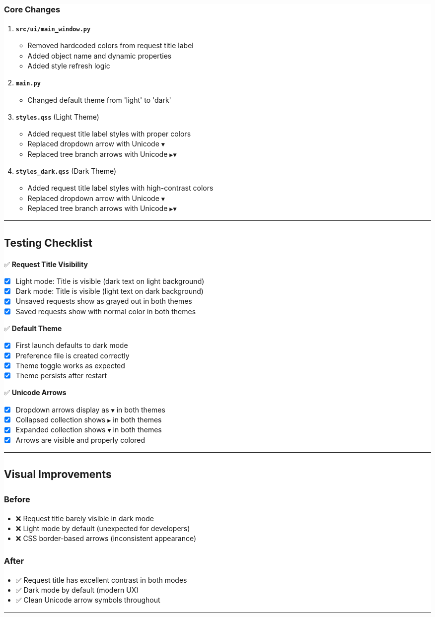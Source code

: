 ### Core Changes
1. **`src/ui/main_window.py`**
   - Removed hardcoded colors from request title label
   - Added object name and dynamic properties
   - Added style refresh logic

2. **`main.py`**
   - Changed default theme from 'light' to 'dark'

3. **`styles.qss`** (Light Theme)
   - Added request title label styles with proper colors
   - Replaced dropdown arrow with Unicode `▼`
   - Replaced tree branch arrows with Unicode `▶▼`

4. **`styles_dark.qss`** (Dark Theme)
   - Added request title label styles with high-contrast colors
   - Replaced dropdown arrow with Unicode `▼`
   - Replaced tree branch arrows with Unicode `▶▼`

---

## Testing Checklist

✅ **Request Title Visibility**
- [x] Light mode: Title is visible (dark text on light background)
- [x] Dark mode: Title is visible (light text on dark background)
- [x] Unsaved requests show as grayed out in both themes
- [x] Saved requests show with normal color in both themes

✅ **Default Theme**
- [x] First launch defaults to dark mode
- [x] Preference file is created correctly
- [x] Theme toggle works as expected
- [x] Theme persists after restart

✅ **Unicode Arrows**
- [x] Dropdown arrows display as `▼` in both themes
- [x] Collapsed collection shows `▶` in both themes
- [x] Expanded collection shows `▼` in both themes
- [x] Arrows are visible and properly colored

---

## Visual Improvements

### Before
- ❌ Request title barely visible in dark mode
- ❌ Light mode by default (unexpected for developers)
- ❌ CSS border-based arrows (inconsistent appearance)

### After
- ✅ Request title has excellent contrast in both modes
- ✅ Dark mode by default (modern UX)
- ✅ Clean Unicode arrow symbols throughout

---